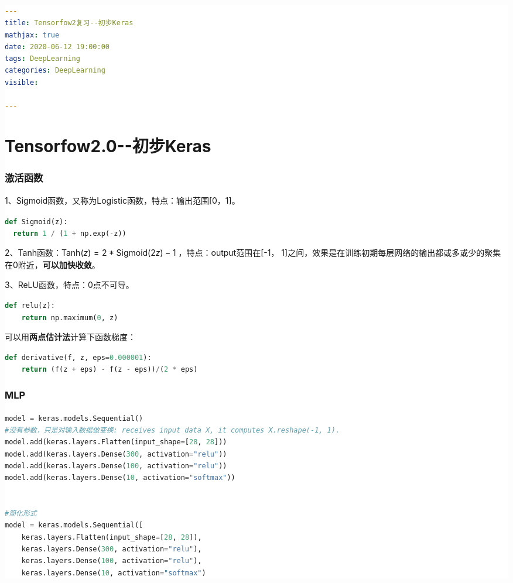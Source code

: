 ```yaml
---
title: Tensorfow2复习--初步Keras
mathjax: true
date: 2020-06-12 19:00:00
tags: DeepLearning
categories: DeepLearning
visible:

---
```




# Tensorfow2.0--初步Keras



### 激活函数

1、Sigmoid函数，又称为Logistic函数，特点：输出范围[0，1]。

```python
def Sigmoid(z):
  return 1 / (1 + np.exp(-z))
```



2、Tanh函数：$\text{Tanh}(z)=2*\text{Sigmoid}(2z) - 1$ ，特点：output范围在[-1， 1]之间，效果是在训练初期每层网络的输出都或多或少的聚集在0附近，**可以加快收敛**。



3、ReLU函数，特点：0点不可导。



```python
def relu(z):
    return np.maximum(0, z)
```



可以用**两点估计法**计算下函数梯度：

```python
def derivative(f, z, eps=0.000001):
    return (f(z + eps) - f(z - eps))/(2 * eps)
```





### MLP



```python
model = keras.models.Sequential()
#没有参数，只是对输入数据做变换: receives input data X, it computes X.reshape(-1, 1).
model.add(keras.layers.Flatten(input_shape=[28, 28]))
model.add(keras.layers.Dense(300, activation="relu"))
model.add(keras.layers.Dense(100, activation="relu"))
model.add(keras.layers.Dense(10, activation="softmax"))


#简化形式
model = keras.models.Sequential([
    keras.layers.Flatten(input_shape=[28, 28]),
    keras.layers.Dense(300, activation="relu"),
    keras.layers.Dense(100, activation="relu"),
    keras.layers.Dense(10, activation="softmax")
```